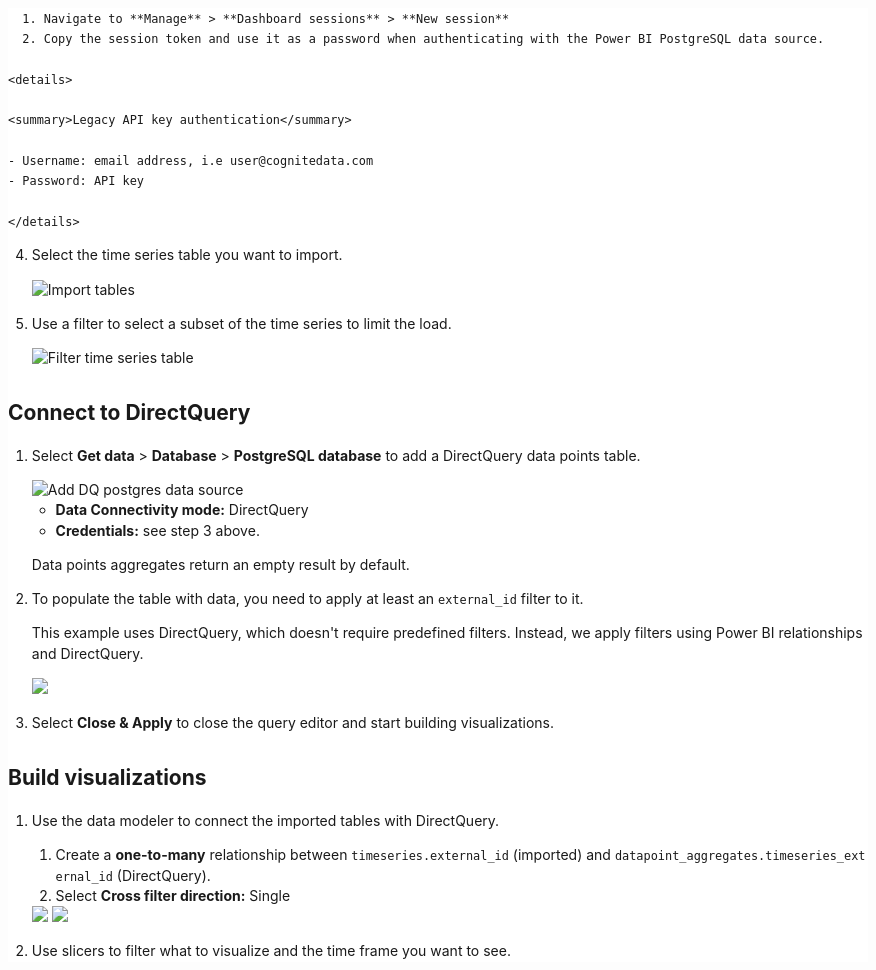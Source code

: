       1. Navigate to **Manage** > **Dashboard sessions** > **New session**
      2. Copy the session token and use it as a password when authenticating with the Power BI PostgreSQL data source.

    <details>

    <summary>Legacy API key authentication</summary>

    - Username: email address, i.e user@cognitedata.com
    - Password: API key

    </details>

4.  Select the time series table you want to import.

      <img class="screenshot" src="/images/cdf/dashboards/powerbi/dq/connect_2.png" alt="Import tables" width="80%"/>

5.  Use a filter to select a subset of the time series to limit the load.

      <img class="screenshot" src="https://apps-cdn.cogniteapp.com/@cognite/docs-portal-images/1.0.0/images/cdf/dashboards/powerbi/query/filter_import.png" alt="Filter time series table" width="80%"/>

## Connect to DirectQuery

1. Select **Get data** > **Database** > **PostgreSQL database** to add a DirectQuery data points table.

   <img class="screenshot" src="https://apps-cdn.cogniteapp.com/@cognite/docs-portal-images/1.0.0/images/cdf/dashboards/powerbi/query/add_dq_datasource.png" alt="Add DQ postgres data source" width="80%"/>

   - **Data Connectivity mode:** DirectQuery
   - **Credentials:** see step 3 above.

   Data points aggregates return an empty result by default.

2. To populate the table with data, you need to apply at least an `external_id` filter to it.

   This example uses DirectQuery, which doesn't require predefined filters. Instead, we apply filters using Power BI relationships and DirectQuery.

    <img class="screenshot" src="https://apps-cdn.cogniteapp.com/@cognite/docs-portal-images/1.0.0/images/cdf/dashboards/powerbi/query/empty_table.png" width="80%"/>

3. Select **Close & Apply** to close the query editor and start building visualizations.

## Build visualizations

1. Use the data modeler to connect the imported tables with DirectQuery.

   1. Create a **one-to-many** relationship between `timeseries.external_id` (imported) and `datapoint_aggregates.timeseries_external_id` (DirectQuery).
   2. Select **Cross filter direction:** Single

    <img class="screenshot" src="https://apps-cdn.cogniteapp.com/@cognite/docs-portal-images/1.0.0/images/cdf/dashboards/powerbi/query/relationships.png" width="80%"/>

    <img class="screenshot" src="https://apps-cdn.cogniteapp.com/@cognite/docs-portal-images/1.0.0/images/cdf/dashboards/powerbi/query/relationships_2.png" width="80%"/>

2. Use slicers to filter what to visualize and the time frame you want to see.

